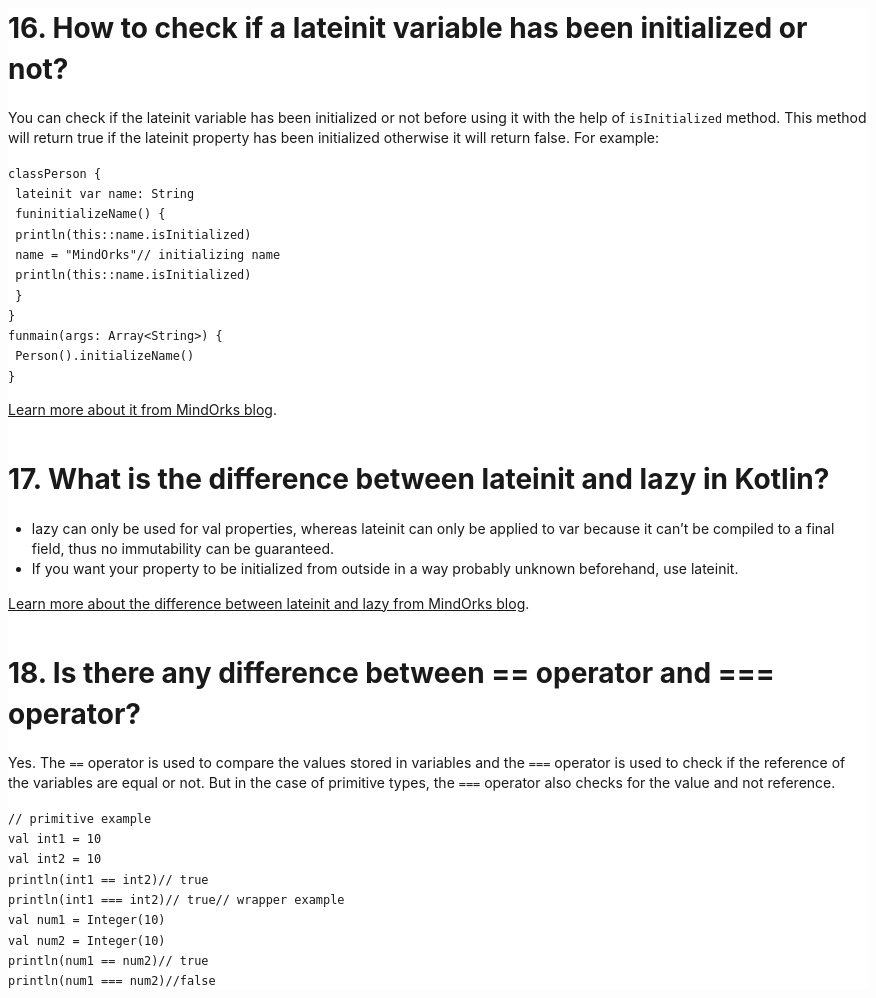 # **16. How to check if a lateinit variable has been initialized or not?**

You can check if the lateinit variable has been initialized or not before using it with the help of `isInitialized` method. This method will return true if the lateinit property has been initialized otherwise it will return false. For example:

```
classPerson {
 lateinit var name: String
 funinitializeName() {
 println(this::name.isInitialized)
 name = "MindOrks"// initializing name
 println(this::name.isInitialized)
 }
}
funmain(args: Array<String>) {
 Person().initializeName()
}
```

[Learn more about it from MindOrks blog](https://blog.mindorks.com/how-to-check-if-a-lateinit-variable-has-been-initialized).

# **17. What is the difference between lateinit and lazy in Kotlin?**

- lazy can only be used for val properties, whereas lateinit can only be applied to var because it can’t be compiled to a final field, thus no immutability can be guaranteed.
- If you want your property to be initialized from outside in a way probably unknown beforehand, use lateinit.

[Learn more about the difference between lateinit and lazy from MindOrks blog](https://blog.mindorks.com/learn-kotlin-lateinit-vs-lazy).

# **18. Is there any difference between == operator and === operator?**

Yes. The `==` operator is used to compare the values stored in variables and the `===` operator is used to check if the reference of the variables are equal or not. But in the case of primitive types, the `===` operator also checks for the value and not reference.

```
// primitive example
val int1 = 10
val int2 = 10
println(int1 == int2)// true
println(int1 === int2)// true// wrapper example
val num1 = Integer(10)
val num2 = Integer(10)
println(num1 == num2)// true
println(num1 === num2)//false
```

